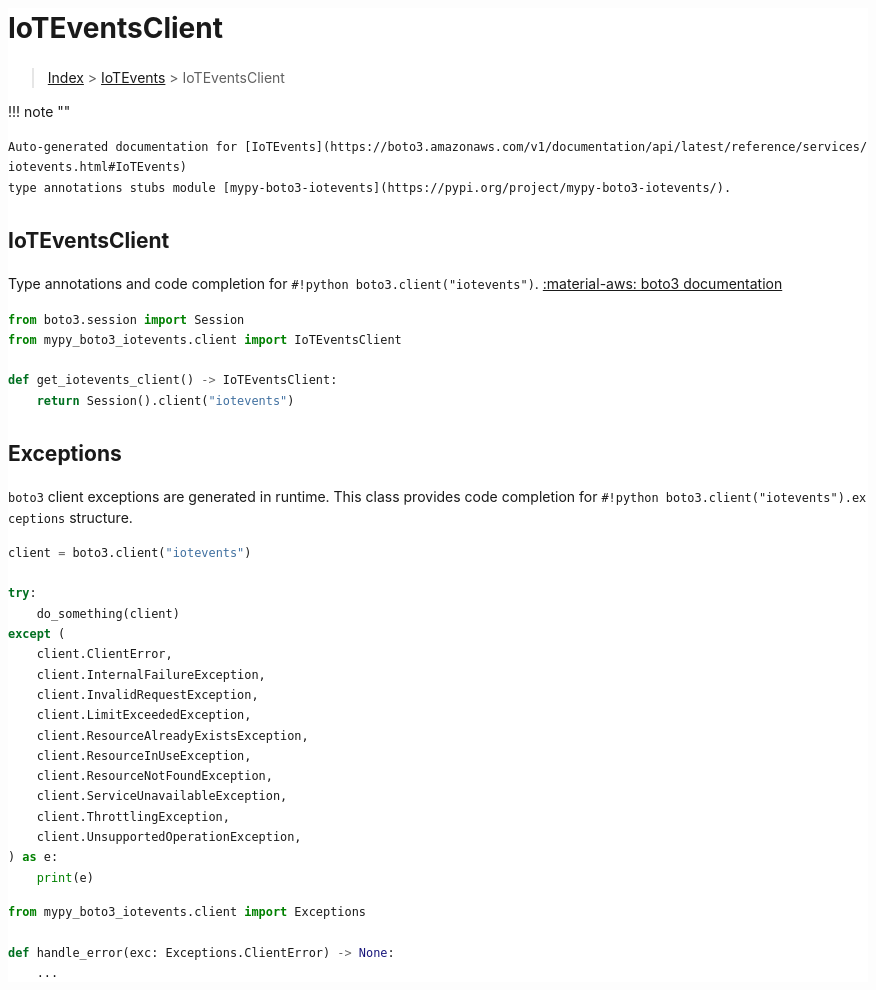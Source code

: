 # IoTEventsClient

> [Index](../README.md) > [IoTEvents](./README.md) > IoTEventsClient

!!! note ""

    Auto-generated documentation for [IoTEvents](https://boto3.amazonaws.com/v1/documentation/api/latest/reference/services/iotevents.html#IoTEvents)
    type annotations stubs module [mypy-boto3-iotevents](https://pypi.org/project/mypy-boto3-iotevents/).

## IoTEventsClient

Type annotations and code completion for `#!python boto3.client("iotevents")`.
[:material-aws: boto3 documentation](https://boto3.amazonaws.com/v1/documentation/api/latest/reference/services/iotevents.html#IoTEvents.Client)

```python title="Usage example"
from boto3.session import Session
from mypy_boto3_iotevents.client import IoTEventsClient

def get_iotevents_client() -> IoTEventsClient:
    return Session().client("iotevents")
```

## Exceptions


`boto3` client exceptions are generated in runtime.
This class provides code completion for `#!python boto3.client("iotevents").exceptions` structure.

```python title="Usage example"
client = boto3.client("iotevents")

try:
    do_something(client)
except (
    client.ClientError,
    client.InternalFailureException,
    client.InvalidRequestException,
    client.LimitExceededException,
    client.ResourceAlreadyExistsException,
    client.ResourceInUseException,
    client.ResourceNotFoundException,
    client.ServiceUnavailableException,
    client.ThrottlingException,
    client.UnsupportedOperationException,
) as e:
    print(e)
```

```python title="Type checking example"
from mypy_boto3_iotevents.client import Exceptions

def handle_error(exc: Exceptions.ClientError) -> None:
    ...
```
